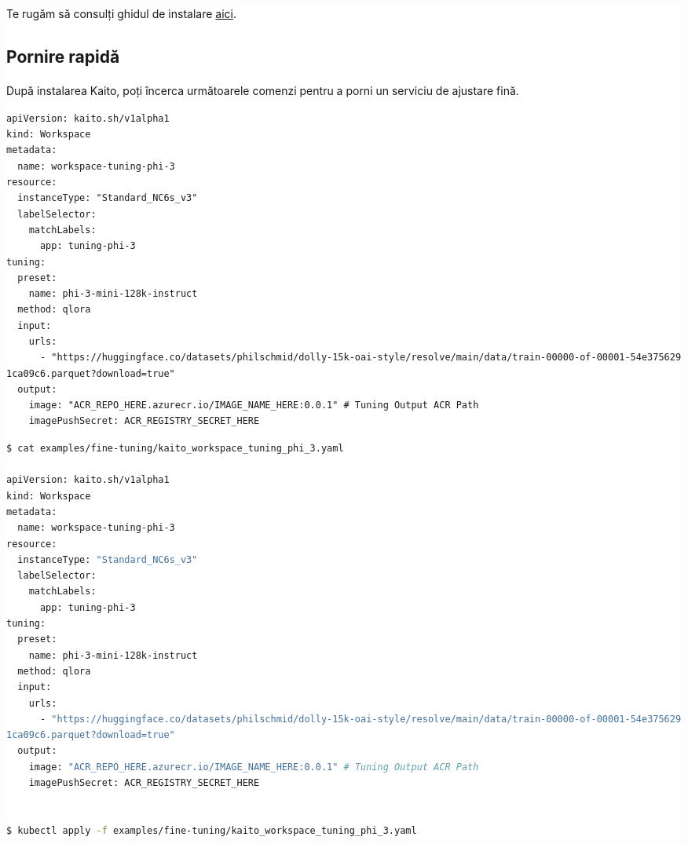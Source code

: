 Te rugăm să consulți ghidul de instalare [aici](https://github.com/Azure/kaito/blob/main/docs/installation.md).

## Pornire rapidă

După instalarea Kaito, poți încerca următoarele comenzi pentru a porni un serviciu de ajustare fină.

```
apiVersion: kaito.sh/v1alpha1
kind: Workspace
metadata:
  name: workspace-tuning-phi-3
resource:
  instanceType: "Standard_NC6s_v3"
  labelSelector:
    matchLabels:
      app: tuning-phi-3
tuning:
  preset:
    name: phi-3-mini-128k-instruct
  method: qlora
  input:
    urls:
      - "https://huggingface.co/datasets/philschmid/dolly-15k-oai-style/resolve/main/data/train-00000-of-00001-54e3756291ca09c6.parquet?download=true"
  output:
    image: "ACR_REPO_HERE.azurecr.io/IMAGE_NAME_HERE:0.0.1" # Tuning Output ACR Path
    imagePushSecret: ACR_REGISTRY_SECRET_HERE
```

```sh
$ cat examples/fine-tuning/kaito_workspace_tuning_phi_3.yaml

apiVersion: kaito.sh/v1alpha1
kind: Workspace
metadata:
  name: workspace-tuning-phi-3
resource:
  instanceType: "Standard_NC6s_v3"
  labelSelector:
    matchLabels:
      app: tuning-phi-3
tuning:
  preset:
    name: phi-3-mini-128k-instruct
  method: qlora
  input:
    urls:
      - "https://huggingface.co/datasets/philschmid/dolly-15k-oai-style/resolve/main/data/train-00000-of-00001-54e3756291ca09c6.parquet?download=true"
  output:
    image: "ACR_REPO_HERE.azurecr.io/IMAGE_NAME_HERE:0.0.1" # Tuning Output ACR Path
    imagePushSecret: ACR_REGISTRY_SECRET_HERE
    

$ kubectl apply -f examples/fine-tuning/kaito_workspace_tuning_phi_3.yaml
```

